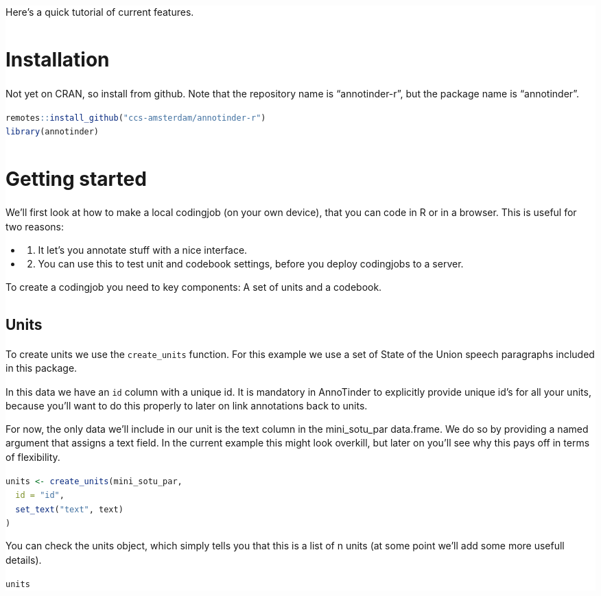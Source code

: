 


Here’s a quick tutorial of current features.

# Installation

Not yet on CRAN, so install from github. Note that the repository name
is “annotinder-r”, but the package name is “annotinder”.

``` r
remotes::install_github("ccs-amsterdam/annotinder-r")
library(annotinder)
```

# Getting started

We’ll first look at how to make a local codingjob (on your own device),
that you can code in R or in a browser. This is useful for two reasons:

- 1.  It let’s you annotate stuff with a nice interface.

- 2.  You can use this to test unit and codebook settings, before you
      deploy codingjobs to a server.

To create a codingjob you need to key components: A set of units and a
codebook.

## Units

To create units we use the `create_units` function. For this example we
use a set of State of the Union speech paragraphs included in this
package.

In this data we have an `id` column with a unique id. It is mandatory in
AnnoTinder to explicitly provide unique id’s for all your units, because
you’ll want to do this properly to later on link annotations back to
units.

For now, the only data we’ll include in our unit is the text column in
the mini_sotu_par data.frame. We do so by providing a named argument
that assigns a text field. In the current example this might look
overkill, but later on you’ll see why this pays off in terms of
flexibility.

``` r
units <- create_units(mini_sotu_par,
  id = "id",
  set_text("text", text)
)
```

You can check the units object, which simply tells you that this is a
list of n units (at some point we’ll add some more usefull details).

``` r
units
```
